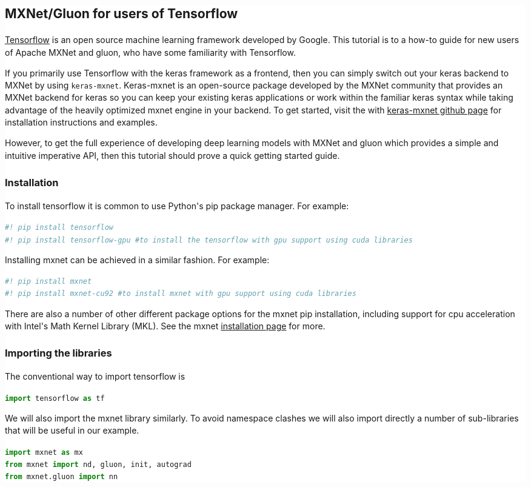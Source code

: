 
## MXNet/Gluon for users of Tensorflow

[Tensorflow](https://www.tensorflow.org/) is an open source machine learning framework developed by Google. This tutorial is to a how-to guide for new users of Apache MXNet and gluon, who have some familiarity with Tensorflow.

If you primarily use Tensorflow with the keras framework as a frontend, then you can simply switch out your keras backend to MXNet by using `keras-mxnet`. Keras-mxnet is an open-source package developed by the MXNet community that provides an MXNet backend for keras so you can keep your existing keras applications or work within the familiar keras syntax while taking advantage of the heavily optimized mxnet engine in your backend. To get started, visit the with [keras-mxnet github page](https://github.com/awslabs/keras-apache-mxnet) for installation instructions and examples.

However, to get the full experience of developing deep learning models with MXNet and gluon which provides a simple and intuitive imperative API, then this tutorial should prove a quick getting started guide.

### Installation

To install tensorflow it is common to use Python's pip package manager. For example:


```python
#! pip install tensorflow
#! pip install tensorflow-gpu #to install the tensorflow with gpu support using cuda libraries 
```

Installing mxnet can be achieved in a similar fashion. For example:


```python
#! pip install mxnet
#! pip install mxnet-cu92 #to install mxnet with gpu support using cuda libraries
```

There are also a number of other different package options for the mxnet pip installation, including support for cpu acceleration with Intel's Math Kernel Library (MKL). See the mxnet [installation page](http://mxnet.incubator.apache.org/versions/master/install/index.html) for more.

### Importing the libraries

The conventional way to import tensorflow is


```python
import tensorflow as tf
```

We will also import the mxnet library similarly. To avoid namespace clashes we will also import directly a number of sub-libraries that will be useful in our example.


```python
import mxnet as mx
from mxnet import nd, gluon, init, autograd
from mxnet.gluon import nn
```
